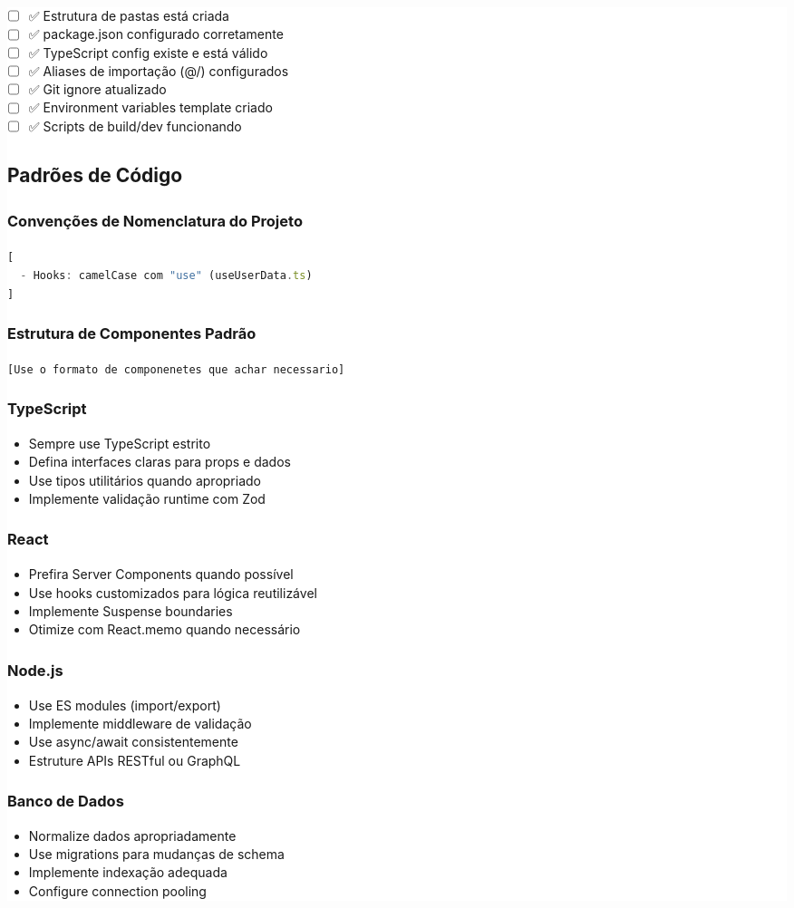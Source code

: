 - [ ] ✅ Estrutura de pastas está criada
- [ ] ✅ package.json configurado corretamente
- [ ] ✅ TypeScript config existe e está válido
- [ ] ✅ Aliases de importação (@/) configurados
- [ ] ✅ Git ignore atualizado
- [ ] ✅ Environment variables template criado
- [ ] ✅ Scripts de build/dev funcionando

## Padrões de Código



### Convenções de Nomenclatura do Projeto
```typescript
[
  - Hooks: camelCase com "use" (useUserData.ts)
]
```

### Estrutura de Componentes Padrão
```typescript
[Use o formato de componenetes que achar necessario]

```



### TypeScript
- Sempre use TypeScript estrito
- Defina interfaces claras para props e dados
- Use tipos utilitários quando apropriado
- Implemente validação runtime com Zod

### React
- Prefira Server Components quando possível
- Use hooks customizados para lógica reutilizável
- Implemente Suspense boundaries
- Otimize com React.memo quando necessário

### Node.js
- Use ES modules (import/export)
- Implemente middleware de validação
- Use async/await consistentemente
- Estruture APIs RESTful ou GraphQL

### Banco de Dados
- Normalize dados apropriadamente
- Use migrations para mudanças de schema
- Implemente indexação adequada
- Configure connection pooling
